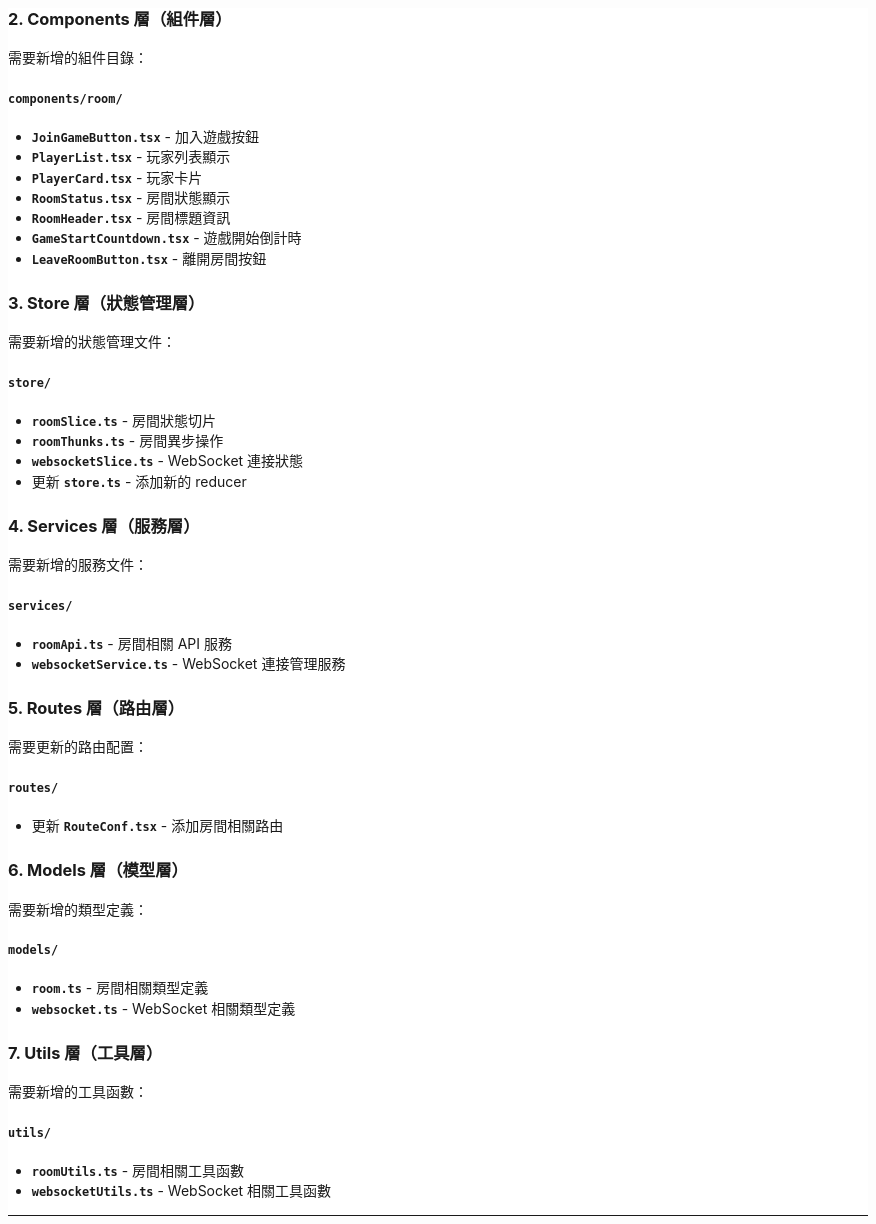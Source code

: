 ### 2. Components 層（組件層）
需要新增的組件目錄：

#### `components/room/`
- **`JoinGameButton.tsx`** - 加入遊戲按鈕
- **`PlayerList.tsx`** - 玩家列表顯示
- **`PlayerCard.tsx`** - 玩家卡片
- **`RoomStatus.tsx`** - 房間狀態顯示
- **`RoomHeader.tsx`** - 房間標題資訊
- **`GameStartCountdown.tsx`** - 遊戲開始倒計時
- **`LeaveRoomButton.tsx`** - 離開房間按鈕

### 3. Store 層（狀態管理層）
需要新增的狀態管理文件：

#### `store/`
- **`roomSlice.ts`** - 房間狀態切片
- **`roomThunks.ts`** - 房間異步操作
- **`websocketSlice.ts`** - WebSocket 連接狀態
- 更新 **`store.ts`** - 添加新的 reducer

### 4. Services 層（服務層）
需要新增的服務文件：

#### `services/`
- **`roomApi.ts`** - 房間相關 API 服務
- **`websocketService.ts`** - WebSocket 連接管理服務

### 5. Routes 層（路由層）
需要更新的路由配置：

#### `routes/`
- 更新 **`RouteConf.tsx`** - 添加房間相關路由

### 6. Models 層（模型層）
需要新增的類型定義：

#### `models/`
- **`room.ts`** - 房間相關類型定義
- **`websocket.ts`** - WebSocket 相關類型定義

### 7. Utils 層（工具層）
需要新增的工具函數：

#### `utils/`
- **`roomUtils.ts`** - 房間相關工具函數
- **`websocketUtils.ts`** - WebSocket 相關工具函數

---
